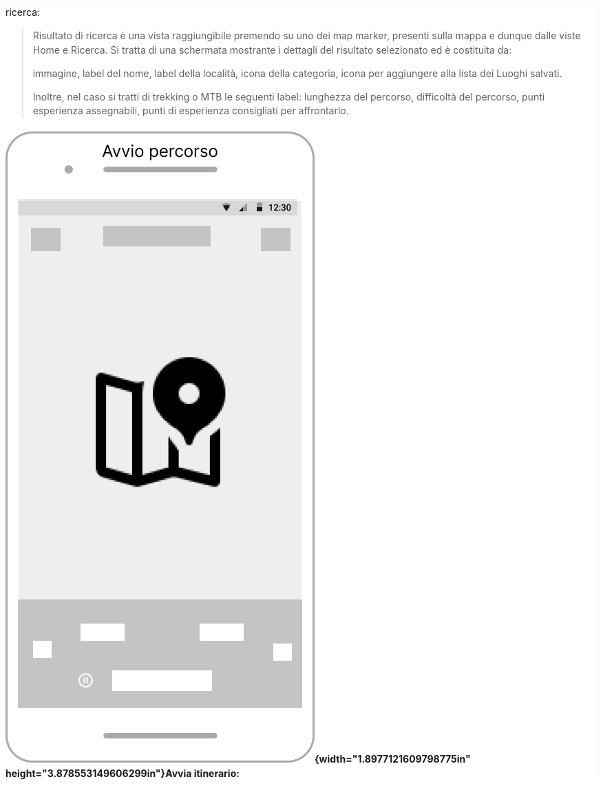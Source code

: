 ricerca:

> Risultato di ricerca è una vista raggiungibile premendo su uno dei map
> marker, presenti sulla mappa e dunque dalle viste Home e Ricerca. Si
> tratta di una schermata mostrante i dettagli del risultato selezionato
> ed è costituita da:
>
> immagine, label del nome, label della località, icona della categoria,
> icona per aggiungere alla lista dei Luoghi salvati.
>
> Inoltre, nel caso si tratti di trekking o MTB le seguenti label:
> lunghezza del percorso, difficoltà del percorso, punti esperienza
> assegnabili, punti di esperienza consigliati per affrontarlo.

#### ![](./media/media/image22.png){width="1.8977121609798775in" height="3.878553149606299in"}Avvia itinerario:
